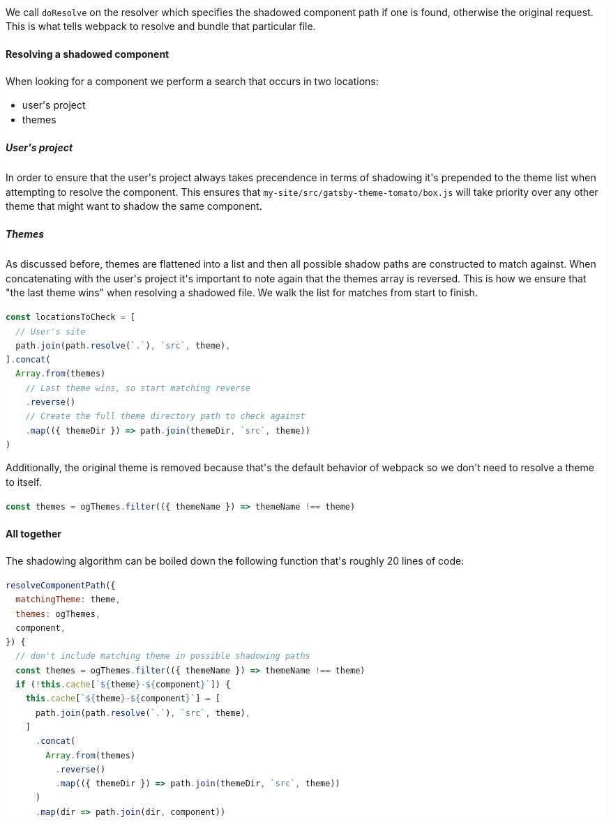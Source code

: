 We call `doResolve` on the resolver which specifies the shadowed component path if
one is found, otherwise the original request. This is what tells webpack to resolve
and bundle that particular file.

#### Resolving a shadowed component

When looking for a component we perform a search that occurs in two locations:

- user's project
- themes

##### User's project

In order to ensure that the user's project always takes precendence in terms of shadowing
it's prepended to the theme list when attempting to resolve the component. This ensures that
`my-site/src/gatsby-theme-tomato/box.js` will take priority over any other theme that
might want to shadow the same component.

##### Themes

As discussed before, themes are flattened into a list and then all possible shadow
paths are constructed to match against. When concatenating with the user's project it's
important to note again that the themes array is reversed. This is how we ensure that
"the last theme wins" when resolving a shadowed file. We walk the list for matches
from start to finish.

```js
const locationsToCheck = [
  // User's site
  path.join(path.resolve(`.`), `src`, theme),
].concat(
  Array.from(themes)
    // Last theme wins, so start matching reverse
    .reverse()
    // Create the full theme directory path to check against
    .map(({ themeDir }) => path.join(themeDir, `src`, theme))
)
```

Additionally, the original theme is removed because that's the default
behavior of webpack so we don't need to resolve a theme to itself.

```js
const themes = ogThemes.filter(({ themeName }) => themeName !== theme)
```

#### All together

The shadowing algorithm can be boiled down the following function that's
roughly 20 lines of code:

```js
resolveComponentPath({
  matchingTheme: theme,
  themes: ogThemes,
  component,
}) {
  // don't include matching theme in possible shadowing paths
  const themes = ogThemes.filter(({ themeName }) => themeName !== theme)
  if (!this.cache[`${theme}-${component}`]) {
    this.cache[`${theme}-${component}`] = [
      path.join(path.resolve(`.`), `src`, theme),
    ]
      .concat(
        Array.from(themes)
          .reverse()
          .map(({ themeDir }) => path.join(themeDir, `src`, theme))
      )
      .map(dir => path.join(dir, component))
```